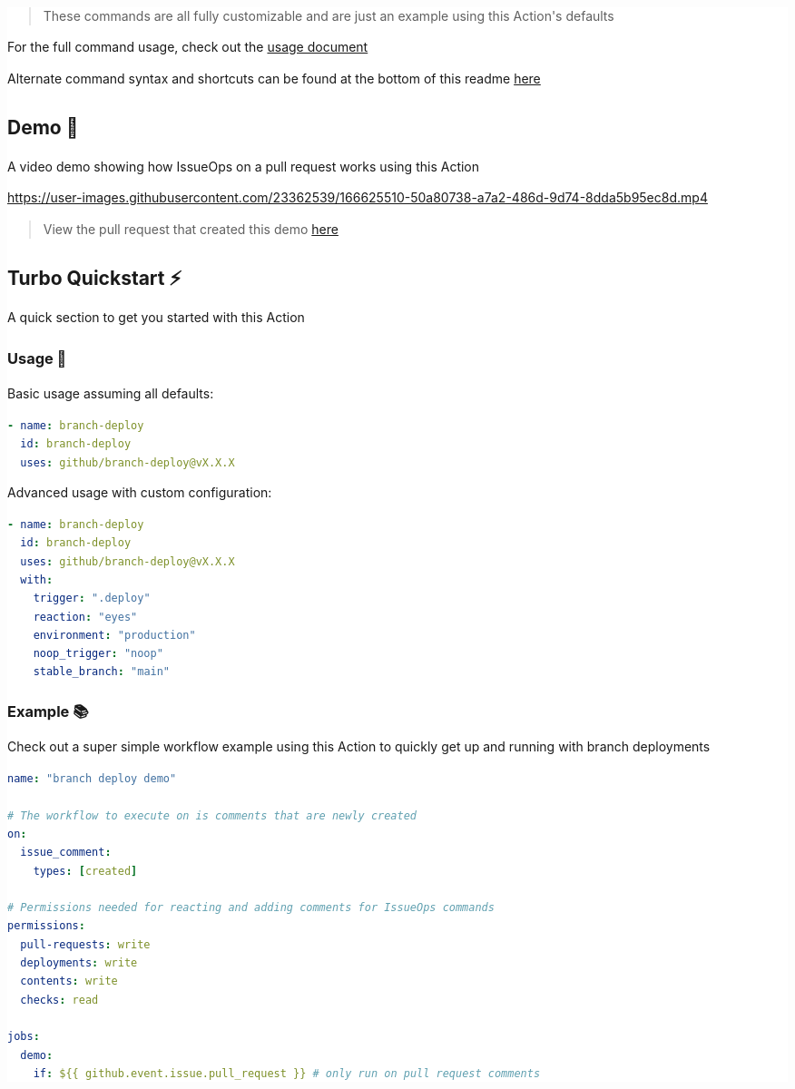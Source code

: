 > These commands are all fully customizable and are just an example using this Action's defaults

For the full command usage, check out the [usage document](docs/usage.md)

Alternate command syntax and shortcuts can be found at the bottom of this readme [here](#alternate-command-syntax)

## Demo 🎥

A video demo showing how IssueOps on a pull request works using this Action

https://user-images.githubusercontent.com/23362539/166625510-50a80738-a7a2-486d-9d74-8dda5b95ec8d.mp4

> View the pull request that created this demo [here](https://github.com/github/branch-deploy/pull/17)

## Turbo Quickstart ⚡

A quick section to get you started with this Action

### Usage 📝

Basic usage assuming all defaults:

```yaml
- name: branch-deploy
  id: branch-deploy
  uses: github/branch-deploy@vX.X.X
```

Advanced usage with custom configuration:

```yaml
- name: branch-deploy
  id: branch-deploy
  uses: github/branch-deploy@vX.X.X
  with:
    trigger: ".deploy"
    reaction: "eyes"
    environment: "production"
    noop_trigger: "noop"
    stable_branch: "main"
```

### Example 📚

Check out a super simple workflow example using this Action to quickly get up and running with branch deployments

```yaml
name: "branch deploy demo"

# The workflow to execute on is comments that are newly created
on:
  issue_comment:
    types: [created]

# Permissions needed for reacting and adding comments for IssueOps commands
permissions:
  pull-requests: write
  deployments: write
  contents: write
  checks: read

jobs:
  demo:
    if: ${{ github.event.issue.pull_request }} # only run on pull request comments
```